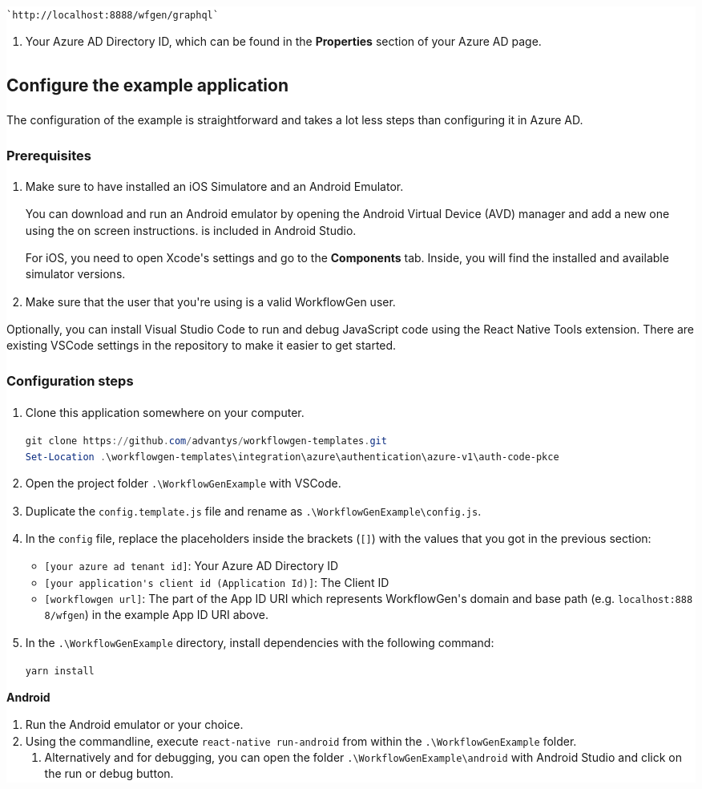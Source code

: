     `http://localhost:8888/wfgen/graphql`

1. Your Azure AD Directory ID, which can be found in the **Properties** section
of your Azure AD page.

## Configure the example application
The configuration of the example is straightforward and takes a lot less steps
than configuring it in Azure AD.

### Prerequisites
1. Make sure to have installed an iOS Simulatore and an Android Emulator.

    You can download and run an Android emulator by opening the Android
    Virtual Device (AVD) manager and add a new one using the on screen instructions.
    is included in Android Studio.

    For iOS, you need to open Xcode's settings and go to the **Components** tab.
    Inside, you will find the installed and available simulator versions.

1. Make sure that the user that you're using is a valid WorkflowGen user.

Optionally, you can install Visual Studio Code to run and debug JavaScript code
using the React Native Tools extension.
There are existing VSCode settings in the repository to make it easier to get
started.

### Configuration steps
1. Clone this application somewhere on your computer.

    ```powershell
    git clone https://github.com/advantys/workflowgen-templates.git
    Set-Location .\workflowgen-templates\integration\azure\authentication\azure-v1\auth-code-pkce
    ```

1. Open the project folder `.\WorkflowGenExample` with VSCode.
1. Duplicate the `config.template.js` file and rename as
`.\WorkflowGenExample\config.js`.
1. In the `config` file, replace the placeholders inside the brackets
(`[]`) with the values that you got in the previous section:

    * `[your azure ad tenant id]`: Your Azure AD Directory ID
    * `[your application's client id (Application Id)]`: The Client ID
    * `[workflowgen url]`: The part of the App ID URI which represents WorkflowGen's
    domain and base path (e.g. `localhost:8888/wfgen`) in the example App ID URI
    above.
1. In the `.\WorkflowGenExample` directory, install dependencies with the
following command:

    ```powershell
    yarn install
    ```

**Android**

1. Run the Android emulator or your choice.
1. Using the commandline, execute `react-native run-android` from within the
`.\WorkflowGenExample` folder.
    1. Alternatively and for debugging, you can open the folder `.\WorkflowGenExample\android`
    with Android Studio and click on the run or debug button.
